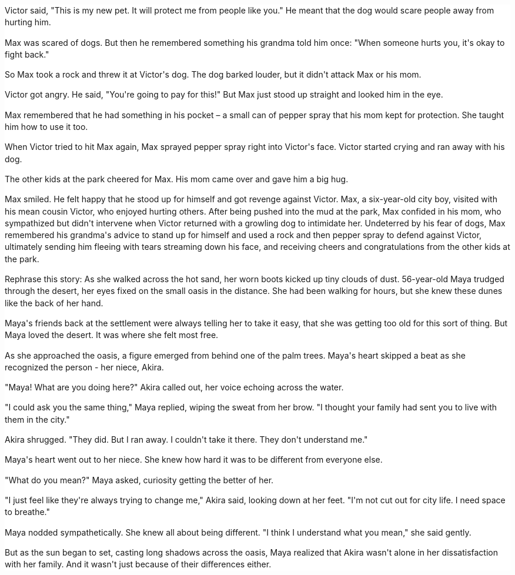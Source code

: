 Victor said, "This is my new pet. It will protect me from people like you." He meant that the dog would scare people away from hurting him.

Max was scared of dogs. But then he remembered something his grandma told him once: "When someone hurts you, it's okay to fight back."

So Max took a rock and threw it at Victor's dog. The dog barked louder, but it didn't attack Max or his mom.

Victor got angry. He said, "You're going to pay for this!" But Max just stood up straight and looked him in the eye.

Max remembered that he had something in his pocket – a small can of pepper spray that his mom kept for protection. She taught him how to use it too.

When Victor tried to hit Max again, Max sprayed pepper spray right into Victor's face. Victor started crying and ran away with his dog.

The other kids at the park cheered for Max. His mom came over and gave him a big hug.

Max smiled. He felt happy that he stood up for himself and got revenge against Victor.
<start>Max, a six-year-old city boy, visited with his mean cousin Victor, who enjoyed hurting others. After being pushed into the mud at the park, Max confided in his mom, who sympathized but didn't intervene when Victor returned with a growling dog to intimidate her. Undeterred by his fear of dogs, Max remembered his grandma's advice to stand up for himself and used a rock and then pepper spray to defend against Victor, ultimately sending him fleeing with tears streaming down his face, and receiving cheers and congratulations from the other kids at the park.
<end>

Rephrase this story:
As she walked across the hot sand, her worn boots kicked up tiny clouds of dust. 56-year-old Maya trudged through the desert, her eyes fixed on the small oasis in the distance. She had been walking for hours, but she knew these dunes like the back of her hand.

Maya's friends back at the settlement were always telling her to take it easy, that she was getting too old for this sort of thing. But Maya loved the desert. It was where she felt most free.

As she approached the oasis, a figure emerged from behind one of the palm trees. Maya's heart skipped a beat as she recognized the person - her niece, Akira.

"Maya! What are you doing here?" Akira called out, her voice echoing across the water.

"I could ask you the same thing," Maya replied, wiping the sweat from her brow. "I thought your family had sent you to live with them in the city."

Akira shrugged. "They did. But I ran away. I couldn't take it there. They don't understand me."

Maya's heart went out to her niece. She knew how hard it was to be different from everyone else.

"What do you mean?" Maya asked, curiosity getting the better of her.

"I just feel like they're always trying to change me," Akira said, looking down at her feet. "I'm not cut out for city life. I need space to breathe."

Maya nodded sympathetically. She knew all about being different. "I think I understand what you mean," she said gently.

But as the sun began to set, casting long shadows across the oasis, Maya realized that Akira wasn't alone in her dissatisfaction with her family. And it wasn't just because of their differences either.
